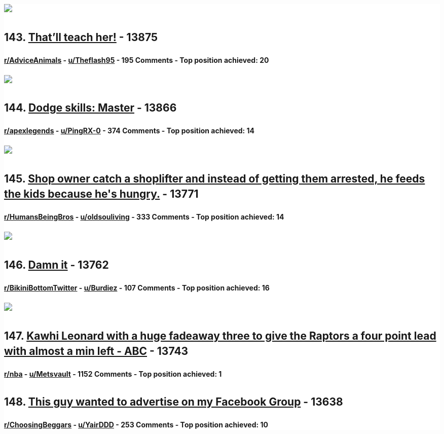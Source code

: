<a href="https://thehill.com/homenews/administration/442199-trump-says-mueller-shouldnt-testify"><img src="https://a.thumbs.redditmedia.com/_6l7yS6EdGH1vAp9NAe95v-Mq3KHrCNJ89YnO7kP9E8.jpg"></img></a>

## 143. [That’ll teach her!](http://reddit.com/r/AdviceAnimals/comments/bl2zn4/thatll_teach_her/) - 13875
#### [r/AdviceAnimals](http://reddit.com/r/AdviceAnimals) - [u/Theflash95](http://reddit.com/u/Theflash95) - 195 Comments - Top position achieved: 20

<a href="https://i.redd.it/fmb3kmzrigw21.jpg"><img src="https://b.thumbs.redditmedia.com/FfrSKglPP75-OSz_D3sh1yJekvP8FetY8vHN6qAuCsM.jpg"></img></a>

## 144. [Dodge skills: Master](http://reddit.com/r/apexlegends/comments/bl2x0e/dodge_skills_master/) - 13866
#### [r/apexlegends](http://reddit.com/r/apexlegends) - [u/PingRX-0](http://reddit.com/u/PingRX-0) - 374 Comments - Top position achieved: 14

<a href="https://v.redd.it/5pc1xtl9hgw21"><img src="https://b.thumbs.redditmedia.com/d_OQLUN8EzGzpw-HT1pe-7IuWZSsg9gCZxn_caYXbKY.jpg"></img></a>

## 145. [Shop owner catch a shoplifter and instead of getting them arrested, he feeds the kids because he's hungry.](http://reddit.com/r/HumansBeingBros/comments/bl4cg1/shop_owner_catch_a_shoplifter_and_instead_of/) - 13771
#### [r/HumansBeingBros](http://reddit.com/r/HumansBeingBros) - [u/oldsouliving](http://reddit.com/u/oldsouliving) - 333 Comments - Top position achieved: 14

<a href="https://v.redd.it/2r2cgg1d4hw21"><img src="https://b.thumbs.redditmedia.com/_3PjhkSch2jKcjsP61P2abqbrVkeANJnMF50Mv4E2JE.jpg"></img></a>

## 146. [Damn it](http://reddit.com/r/BikiniBottomTwitter/comments/bkts00/damn_it/) - 13762
#### [r/BikiniBottomTwitter](http://reddit.com/r/BikiniBottomTwitter) - [u/Burdiez](http://reddit.com/u/Burdiez) - 107 Comments - Top position achieved: 16

<a href="https://i.redd.it/x3d5xr7qkbw21.jpg"><img src="https://b.thumbs.redditmedia.com/LI0CxVHEnlSRdHXmrv2uRWDvH-90LXdOAcz3S3uI3uo.jpg"></img></a>

## 147. [Kawhi Leonard with a huge fadeaway three to give the Raptors a four point lead with almost a min left - ABC](http://reddit.com/r/nba/comments/bl3ox3/kawhi_leonard_with_a_huge_fadeaway_three_to_give/) - 13743
#### [r/nba](http://reddit.com/r/nba) - [u/Metsvault](http://reddit.com/u/Metsvault) - 1152 Comments - Top position achieved: 1

## 148. [This guy wanted to advertise on my Facebook Group](http://reddit.com/r/ChoosingBeggars/comments/bkve08/this_guy_wanted_to_advertise_on_my_facebook_group/) - 13638
#### [r/ChoosingBeggars](http://reddit.com/r/ChoosingBeggars) - [u/YairDDD](http://reddit.com/u/YairDDD) - 253 Comments - Top position achieved: 10
